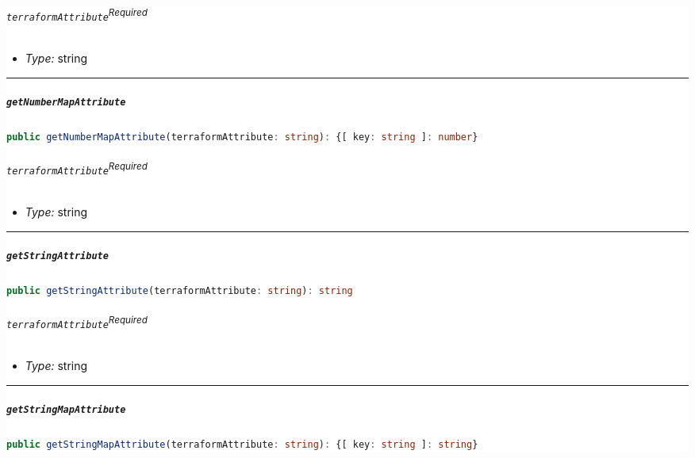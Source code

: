 ###### `terraformAttribute`<sup>Required</sup> <a name="terraformAttribute" id="@cdktf/provider-opentelekomcloud.dataOpentelekomcloudLbLoadbalancerV3.DataOpentelekomcloudLbLoadbalancerV3PublicIpOutputReference.getNumberListAttribute.parameter.terraformAttribute"></a>

- *Type:* string

---

##### `getNumberMapAttribute` <a name="getNumberMapAttribute" id="@cdktf/provider-opentelekomcloud.dataOpentelekomcloudLbLoadbalancerV3.DataOpentelekomcloudLbLoadbalancerV3PublicIpOutputReference.getNumberMapAttribute"></a>

```typescript
public getNumberMapAttribute(terraformAttribute: string): {[ key: string ]: number}
```

###### `terraformAttribute`<sup>Required</sup> <a name="terraformAttribute" id="@cdktf/provider-opentelekomcloud.dataOpentelekomcloudLbLoadbalancerV3.DataOpentelekomcloudLbLoadbalancerV3PublicIpOutputReference.getNumberMapAttribute.parameter.terraformAttribute"></a>

- *Type:* string

---

##### `getStringAttribute` <a name="getStringAttribute" id="@cdktf/provider-opentelekomcloud.dataOpentelekomcloudLbLoadbalancerV3.DataOpentelekomcloudLbLoadbalancerV3PublicIpOutputReference.getStringAttribute"></a>

```typescript
public getStringAttribute(terraformAttribute: string): string
```

###### `terraformAttribute`<sup>Required</sup> <a name="terraformAttribute" id="@cdktf/provider-opentelekomcloud.dataOpentelekomcloudLbLoadbalancerV3.DataOpentelekomcloudLbLoadbalancerV3PublicIpOutputReference.getStringAttribute.parameter.terraformAttribute"></a>

- *Type:* string

---

##### `getStringMapAttribute` <a name="getStringMapAttribute" id="@cdktf/provider-opentelekomcloud.dataOpentelekomcloudLbLoadbalancerV3.DataOpentelekomcloudLbLoadbalancerV3PublicIpOutputReference.getStringMapAttribute"></a>

```typescript
public getStringMapAttribute(terraformAttribute: string): {[ key: string ]: string}
```
